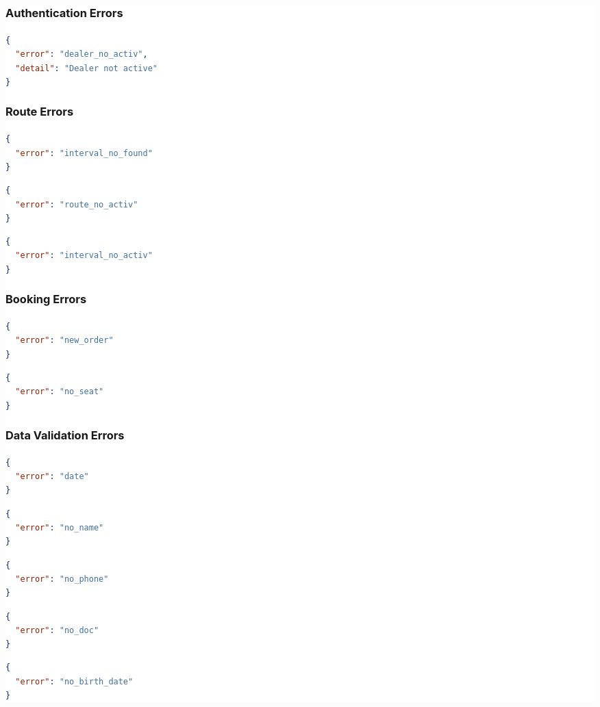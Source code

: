 ### Authentication Errors
```json
{
  "error": "dealer_no_activ",
  "detail": "Dealer not active"
}
```

### Route Errors
```json
{
  "error": "interval_no_found"
}
```

```json
{
  "error": "route_no_activ"
}
```

```json
{
  "error": "interval_no_activ"
}
```

### Booking Errors
```json
{
  "error": "new_order"
}
```

```json
{
  "error": "no_seat"
}
```

### Data Validation Errors
```json
{
  "error": "date"
}
```

```json
{
  "error": "no_name"
}
```

```json
{
  "error": "no_phone"
}
```

```json
{
  "error": "no_doc"
}
```

```json
{
  "error": "no_birth_date"
}
```